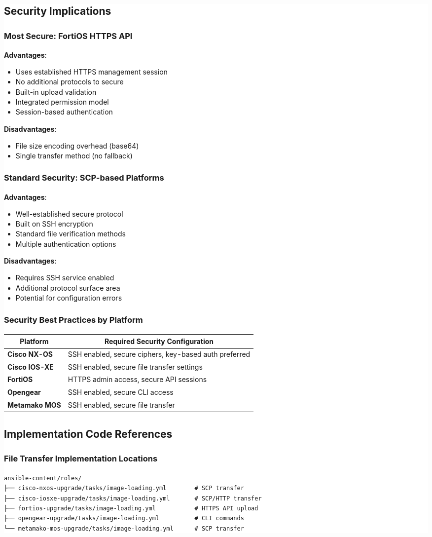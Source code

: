 ## Security Implications

### Most Secure: FortiOS HTTPS API
**Advantages**:
- Uses established HTTPS management session
- No additional protocols to secure
- Built-in upload validation
- Integrated permission model
- Session-based authentication

**Disadvantages**:
- File size encoding overhead (base64)
- Single transfer method (no fallback)

### Standard Security: SCP-based Platforms
**Advantages**:
- Well-established secure protocol
- Built on SSH encryption
- Standard file verification methods
- Multiple authentication options

**Disadvantages**:
- Requires SSH service enabled
- Additional protocol surface area
- Potential for configuration errors

### Security Best Practices by Platform

| Platform | Required Security Configuration |
|----------|--------------------------------|
| **Cisco NX-OS** | SSH enabled, secure ciphers, key-based auth preferred |
| **Cisco IOS-XE** | SSH enabled, secure file transfer settings |
| **FortiOS** | HTTPS admin access, secure API sessions |
| **Opengear** | SSH enabled, secure CLI access |
| **Metamako MOS** | SSH enabled, secure file transfer |

## Implementation Code References

### File Transfer Implementation Locations
```
ansible-content/roles/
├── cisco-nxos-upgrade/tasks/image-loading.yml        # SCP transfer
├── cisco-iosxe-upgrade/tasks/image-loading.yml       # SCP/HTTP transfer
├── fortios-upgrade/tasks/image-loading.yml           # HTTPS API upload
├── opengear-upgrade/tasks/image-loading.yml          # CLI commands
└── metamako-mos-upgrade/tasks/image-loading.yml      # SCP transfer
```

